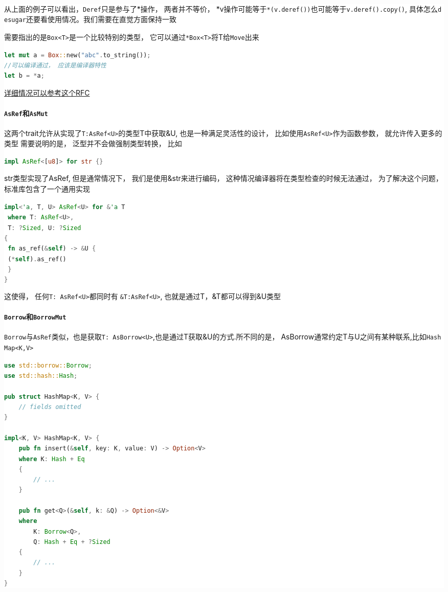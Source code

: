 从上面的例子可以看出，`Deref`只是参与了*操作， 两者并不等价， *v操作可能等于`*(v.deref())`也可能等于`v.deref().copy()`, 具体怎么`desugar`还要看使用情况。我们需要在直觉方面保持一致

需要指出的是`Box<T>`是一个比较特别的类型， 它可以通过`*Box<T>`将T给`Move`出来

```rust
let mut a = Box::new("abc".to_string());
//可以编译通过， 应该是编译器特性
let b = *a;
```

[详细情况可以参考这个RFC](https://github.com/rust-lang/rfcs/issues/997)

#### `AsRef`和`AsMut`

这两个trait允许从实现了`T:AsRef<U>`的类型T中获取&U, 也是一种满足灵活性的设计， 比如使用`AsRef<U>`作为函数参数， 就允许传入更多的类型
需要说明的是， 泛型并不会做强制类型转换， 比如

```rust
impl AsRef<[u8]> for str {}
```

str类型实现了AsRef, 但是通常情况下， 我们是使用&str来进行编码， 这种情况编译器将在类型检查的时候无法通过， 为了解决这个问题， 标准库包含了一个通用实现

```rust
impl<'a, T, U> AsRef<U> for &'a T
 where T: AsRef<U>,
 T: ?Sized, U: ?Sized
{
 fn as_ref(&self) -> &U {
 (*self).as_ref()
 }
}
```
这使得， 任何`T: AsRef<U>`都同时有 `&T:AsRef<U>`, 也就是通过T，&T都可以得到&U类型



#### `Borrow`和`BorrowMut`

`Borrow`与`AsRef`类似，也是获取`T: AsBorrow<U>`,也是通过T获取&U的方式.所不同的是， AsBorrow通常约定T与U之间有某种联系,比如`HashMap<K,V>`

```rust
use std::borrow::Borrow;
use std::hash::Hash;

pub struct HashMap<K, V> {
    // fields omitted
}

impl<K, V> HashMap<K, V> {
    pub fn insert(&self, key: K, value: V) -> Option<V>
    where K: Hash + Eq
    {
        // ...
    }

    pub fn get<Q>(&self, k: &Q) -> Option<&V>
    where
        K: Borrow<Q>,
        Q: Hash + Eq + ?Sized
    {
        // ...
    }
}
```
